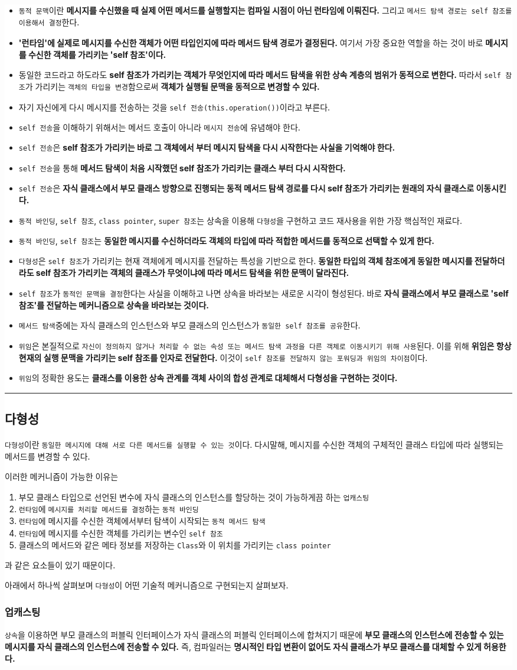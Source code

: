 - `동적 문맥`이란 **메시지를 수신했을 때 실제 어떤 메서드를 실행할지는 컴파일 시점이 아닌 런타임에 이뤄진다.** 그리고 `메서드 탐색 경로는 self 참조를 이용해서 결정`한다.

- **'런타임'에 실제로 메시지를 수신한 객체가 어떤 타입인지에 따라 메서드 탐색 경로가 결정된다.** 여기서 가장 중요한 역할을 하는 것이 바로 **메시지를 수신한 객체를 가리키는 'self 참조'이다.**

- 동일한 코드라고 하도라도 **self 참조가 가리키는 객체가 무엇인지에 따라 메서드 탐색을 위한 상속 계층의 범위가 동적으로 변한다.** 따라서 `self 참조`가 가리키는 `객체의 타입을 변경`함으로써 **객체가 실행될 문맥을 동적으로 변경할 수 있다.**

- 자기 자신에게 다시 메시지를 전송하는 것을 `self 전송(this.operation())`이라고 부른다.

- `self 전송`을 이해하기 위해서는 메서드 호출이 아니라 `메시지 전송`에 유념해야 한다.

- `self 전송`은 **self 참조가 가리키는 바로 그 객체에서 부터 메시지 탐색을 다시 시작한다는 사실을 기억해야 한다.**

- `self 전송`을 통해 **메서드 탐색이 처음 시작했던 self 참조가 가리키는 클래스 부터 다시 시작한다.**

- `self 전송`은 **자식 클래스에서 부모 클래스 방향으로 진행되는 동적 메서드 탐색 경로를 다시 self 참조가 가리키는 원래의 자식 클래스로 이동시킨다.**

- `동적 바인딩`, `self 참조`, `class pointer`, `super 참조`는 상속을 이용해 `다형성`을 구현하고 코드 재사용을 위한 가장 핵심적인 재료다.

- `동적 바인딩`, `self 참조`는 **동일한 메시지를 수신하더라도 객체의 타입에 따라 적합한 메서드를 동적으로 선택할 수 있게 한다.**

- `다형성`은 `self 참조`가 가리키는 현재 객체에게 메시지를 전달하는 특성을 기반으로 한다. **동일한 타입의 객체 참조에게 동일한 메시지를 전달하더라도 self 참조가 가리키는 객체의 클래스가 무엇이냐에 따라 메서드 탐색을 위한 문맥이 달라진다.**

- `self 참조`가 `동적인 문맥을 결정`한다는 사실을 이해하고 나면 상속을 바라보는 새로운 시각이 형성된다. 바로 **자식 클래스에서 부모 클래스로 'self 참조'를 전달하는 메커니즘으로 상속을 바라보는 것이다.**

- `메서드 탐색`중에는 자식 클래스의 인스턴스와 부모 클래스의 인스턴스가 `동일한 self 참조를 공유`한다.

- `위임`은 본질적으로 `자신이 정의하지 않거나 처리할 수 없는 속성 또는 메서드 탐색 과정을 다른 객체로 이동시키기 위해 사용`된다. 이를 위해 **위임은 항상 현재의 실행 문맥을 가리키는 self 참조를 인자로 전달한다.** 이것이 `self 참조를 전달하지 않는 포워딩과 위임의 차이점`이다.

- `위임`의 정확한 용도는 **클래스를 이용한 상속 관계를 객체 사이의 합성 관계로 대체해서 다형성을 구현하는 것이다.**

---

## 다형성

`다형성`이란 `동일한 메시지에 대해 서로 다른 메서드를 실행할 수 있는 것`이다. 다시말해, 메시지를 수신한 객체의 구체적인 클래스 타입에 따라 실행되는 메서드를 변경할 수 있다.

이러한 메커니즘이 가능한 이유는
1. 부모 클래스 타입으로 선언된 변수에 자식 클래스의 인스턴스를 할당하는 것이 가능하게끔 하는 `업캐스팅`
2. `런타임`에 `메시지를 처리할 메서드를 결정`하는 `동적 바인딩`
3. `런타임`에 메시지를 수신한 객체에서부터 탐색이 시작되는 `동적 메서드 탐색`
4. `런타임`에 메시지를 수신한 객체를 가리키는 변수인 `self 참조`
5. 클래스의 메서드와 같은 메타 정보를 저장하는 `Class`와 이 위치를 가리키는 `class pointer`

과 같은 요소들이 있기 때문이다.

아래에서 하나씩 살펴보며 `다형성`이 어떤 기술적 메커니즘으로 구현되는지 살펴보자.
<br>

### 업캐스팅

`상속`을 이용하면 부모 클래스의 퍼블릭 인터페이스가 자식 클래스의 퍼블릭 인터페이스에 합쳐지기 때문에 **부모 클래스의 인스턴스에 전송할 수 있는 메시지를 자식 클래스의 인스턴스에 전송할 수 있다.** 즉, 컴파일러는 **명시적인 타입 변환이 없어도 자식 클래스가 부모 클래스를 대체할 수 있게 허용한다.**

